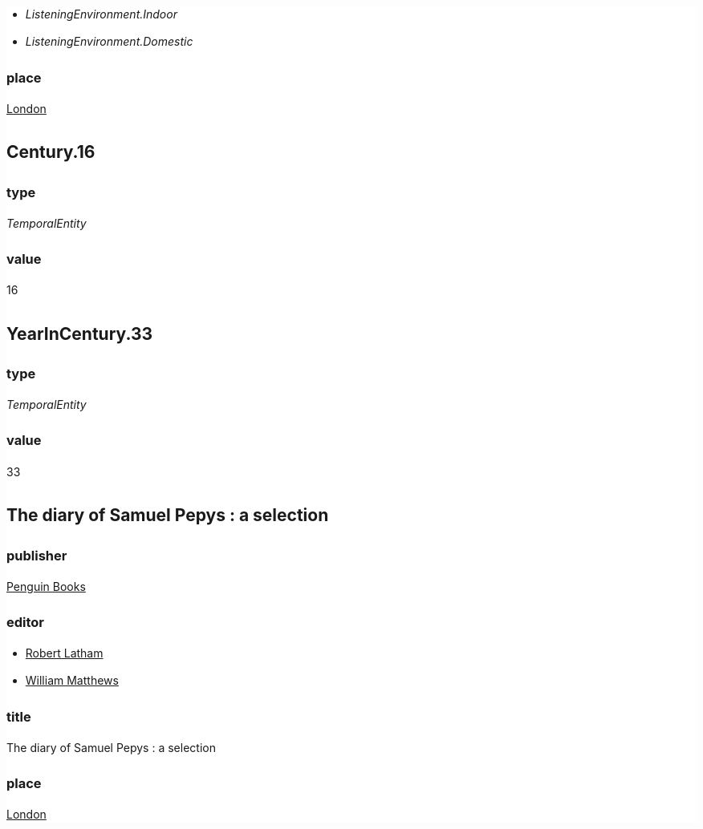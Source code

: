  - *ListeningEnvironment.Indoor*

 - *ListeningEnvironment.Domestic*

### place


[London](#London)

## Century.16

### type


*TemporalEntity*

### value


16

## YearInCentury.33

### type


*TemporalEntity*

### value


33

## The diary of Samuel Pepys : a selection

### publisher


[Penguin Books](#Penguin-Books)

### editor

 - [Robert Latham](#Robert-Latham)

 - [William Matthews](#William-Matthews)

### title


The diary of Samuel Pepys : a selection

### place


[London](#London)
